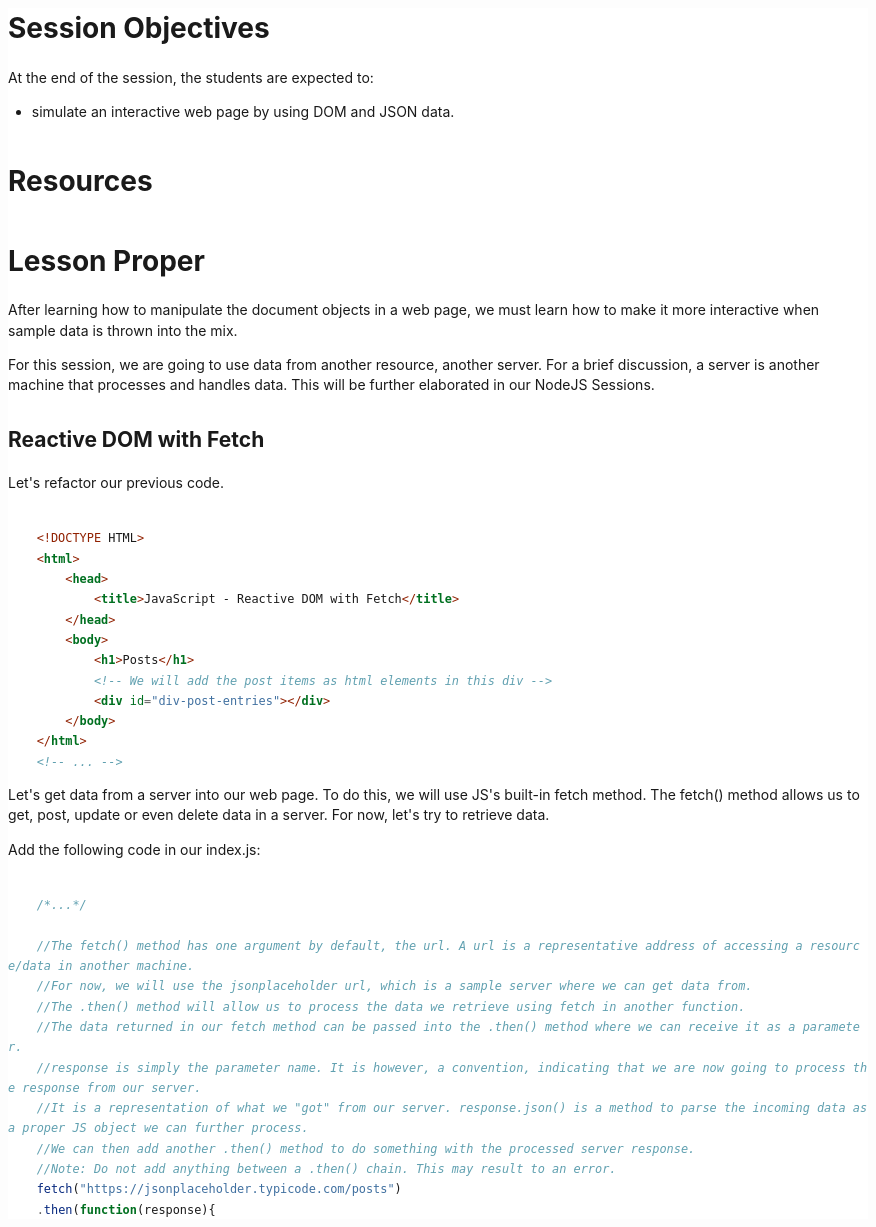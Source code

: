 # Session Objectives

At the end of the session, the students are expected to:

- simulate an interactive web page by using DOM and JSON data.

# Resources

# Lesson Proper

After learning how to manipulate the document objects in a web page, we must learn how to make it more interactive when sample data is thrown into the mix.

For this session, we are going to use data from another resource, another server. For a brief discussion, a server is another machine that processes and handles data. This will be further elaborated in our NodeJS Sessions.

## Reactive DOM with Fetch

Let's refactor our previous code.

```html

    <!DOCTYPE HTML>
    <html>
        <head>
            <title>JavaScript - Reactive DOM with Fetch</title>
        </head>
        <body>
            <h1>Posts</h1>
            <!-- We will add the post items as html elements in this div -->
            <div id="div-post-entries"></div>
        </body>
    </html>
    <!-- ... -->

```

Let's get data from a server into our web page. To do this, we will use JS's built-in fetch method. The fetch() method allows us to get, post, update or even delete data in a server. For now, let's try to retrieve data.

Add the following code in our index.js:

```js

    /*...*/

    //The fetch() method has one argument by default, the url. A url is a representative address of accessing a resource/data in another machine.
    //For now, we will use the jsonplaceholder url, which is a sample server where we can get data from.
    //The .then() method will allow us to process the data we retrieve using fetch in another function.
    //The data returned in our fetch method can be passed into the .then() method where we can receive it as a parameter.
    //response is simply the parameter name. It is however, a convention, indicating that we are now going to process the response from our server.
    //It is a representation of what we "got" from our server. response.json() is a method to parse the incoming data as a proper JS object we can further process.
    //We can then add another .then() method to do something with the processed server response.
    //Note: Do not add anything between a .then() chain. This may result to an error.
    fetch("https://jsonplaceholder.typicode.com/posts")
    .then(function(response){
```